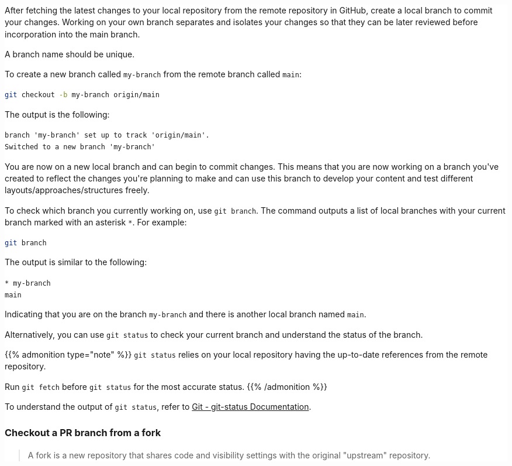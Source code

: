 After fetching the latest changes to your local repository from the remote repository in GitHub, create a local branch to commit your changes.
Working on your own branch separates and isolates your changes so that they can be later reviewed before incorporation into the main branch.

A branch name should be unique.

To create a new branch called `my-branch` from the remote branch called `main`:

```bash
git checkout -b my-branch origin/main
```

The output is the following:

```console
branch 'my-branch' set up to track 'origin/main'.
Switched to a new branch 'my-branch'
```

You are now on a new local branch and can begin to commit changes.
This means that you are now working on a branch you've created to reflect the changes you're planning to make and can use this branch to develop your content and test different layouts/approaches/structures freely.

To check which branch you currently working on, use `git branch`.
The command outputs a list of local branches with your current branch marked with an asterisk `*`.
For example:

```bash
git branch
```

The output is similar to the following:

```console
* my-branch
main
```

Indicating that you are on the branch `my-branch` and there is another local branch named `main`.

Alternatively, you can use `git status` to check your current branch and understand the status of the branch.

{{% admonition type="note" %}}
`git status` relies on your local repository having the up-to-date references from the remote repository.

Run `git fetch` before `git status` for the most accurate status.
{{% /admonition %}}

To understand the output of `git status`, refer to [Git - git-status Documentation](https://git-scm.com/docs/git-status#_output).

### Checkout a PR branch from a fork

> A fork is a new repository that shares code and visibility settings with the original "upstream" repository.
